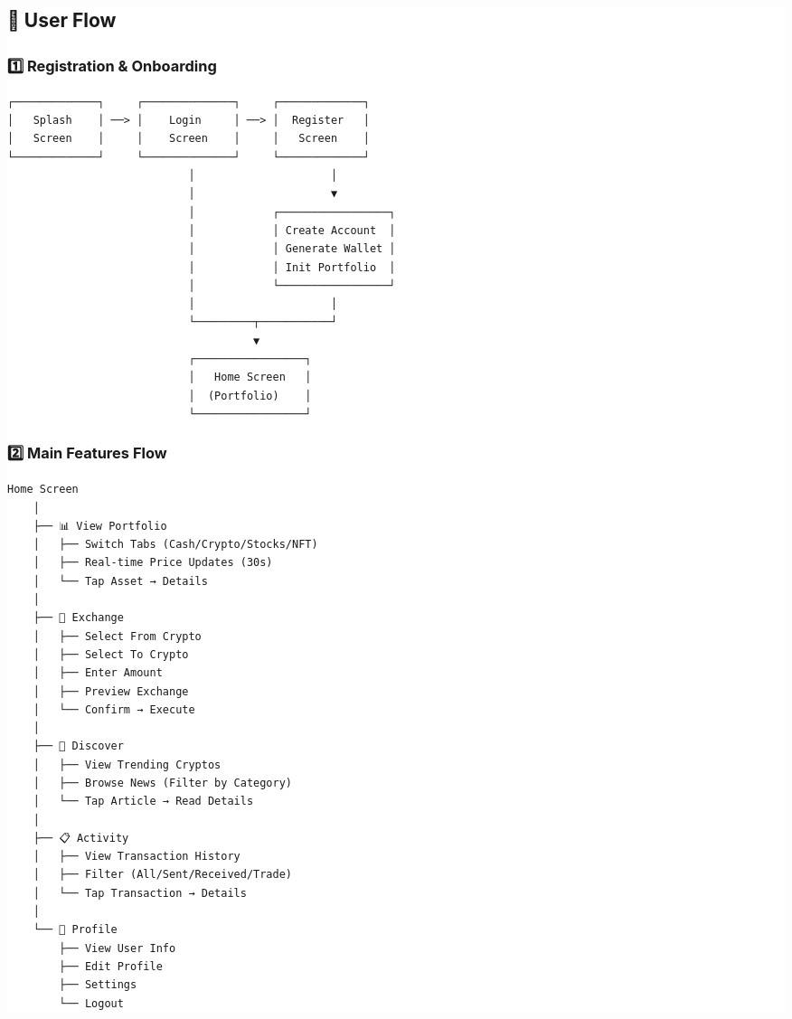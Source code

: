 
## 📱 User Flow

### 1️⃣ Registration & Onboarding

```
┌─────────────┐     ┌──────────────┐     ┌─────────────┐
│   Splash    │ ──> │    Login     │ ──> │  Register   │
│   Screen    │     │    Screen    │     │   Screen    │
└─────────────┘     └──────────────┘     └─────────────┘
                            │                     │
                            │                     ▼
                            │            ┌─────────────────┐
                            │            │ Create Account  │
                            │            │ Generate Wallet │
                            │            │ Init Portfolio  │
                            │            └─────────────────┘
                            │                     │
                            └─────────┬───────────┘
                                      ▼
                            ┌─────────────────┐
                            │   Home Screen   │
                            │  (Portfolio)    │
                            └─────────────────┘
```

### 2️⃣ Main Features Flow

```
Home Screen
    │
    ├── 📊 View Portfolio
    │   ├── Switch Tabs (Cash/Crypto/Stocks/NFT)
    │   ├── Real-time Price Updates (30s)
    │   └── Tap Asset → Details
    │
    ├── 💱 Exchange
    │   ├── Select From Crypto
    │   ├── Select To Crypto
    │   ├── Enter Amount
    │   ├── Preview Exchange
    │   └── Confirm → Execute
    │
    ├── 📰 Discover
    │   ├── View Trending Cryptos
    │   ├── Browse News (Filter by Category)
    │   └── Tap Article → Read Details
    │
    ├── 📋 Activity
    │   ├── View Transaction History
    │   ├── Filter (All/Sent/Received/Trade)
    │   └── Tap Transaction → Details
    │
    └── 👤 Profile
        ├── View User Info
        ├── Edit Profile
        ├── Settings
        └── Logout
```
